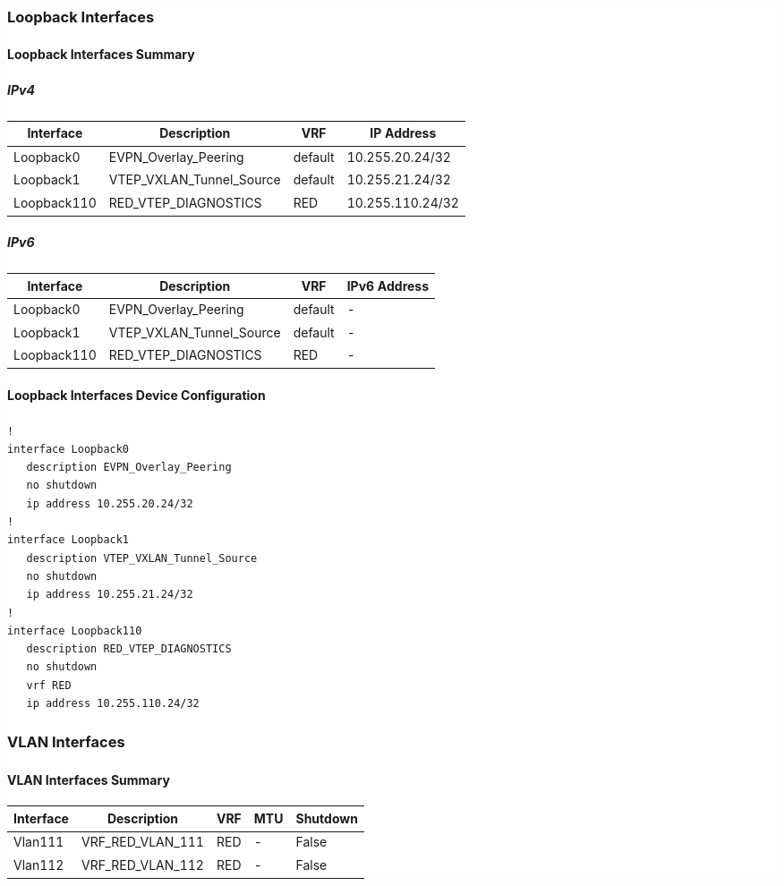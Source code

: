 ### Loopback Interfaces

#### Loopback Interfaces Summary

##### IPv4

| Interface | Description | VRF | IP Address |
| --------- | ----------- | --- | ---------- |
| Loopback0 | EVPN_Overlay_Peering | default | 10.255.20.24/32 |
| Loopback1 | VTEP_VXLAN_Tunnel_Source | default | 10.255.21.24/32 |
| Loopback110 | RED_VTEP_DIAGNOSTICS | RED | 10.255.110.24/32 |

##### IPv6

| Interface | Description | VRF | IPv6 Address |
| --------- | ----------- | --- | ------------ |
| Loopback0 | EVPN_Overlay_Peering | default | - |
| Loopback1 | VTEP_VXLAN_Tunnel_Source | default | - |
| Loopback110 | RED_VTEP_DIAGNOSTICS | RED | - |

#### Loopback Interfaces Device Configuration

```eos
!
interface Loopback0
   description EVPN_Overlay_Peering
   no shutdown
   ip address 10.255.20.24/32
!
interface Loopback1
   description VTEP_VXLAN_Tunnel_Source
   no shutdown
   ip address 10.255.21.24/32
!
interface Loopback110
   description RED_VTEP_DIAGNOSTICS
   no shutdown
   vrf RED
   ip address 10.255.110.24/32
```

### VLAN Interfaces

#### VLAN Interfaces Summary

| Interface | Description | VRF |  MTU | Shutdown |
| --------- | ----------- | --- | ---- | -------- |
| Vlan111 | VRF_RED_VLAN_111 | RED | - | False |
| Vlan112 | VRF_RED_VLAN_112 | RED | - | False |
